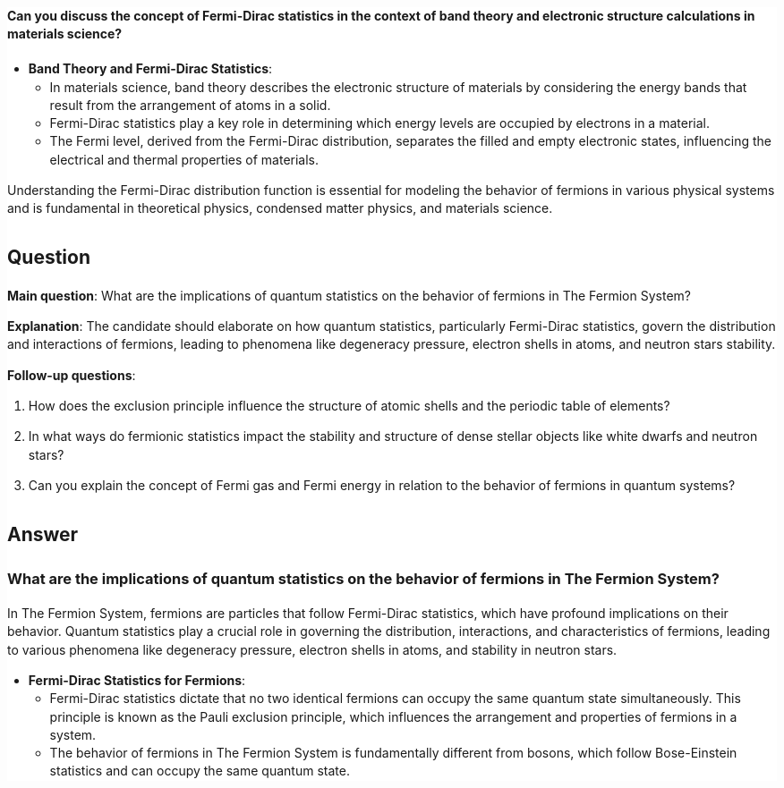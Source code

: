#### Can you discuss the concept of Fermi-Dirac statistics in the context of band theory and electronic structure calculations in materials science?

- **Band Theory and Fermi-Dirac Statistics**:
  - In materials science, band theory describes the electronic structure of materials by considering the energy bands that result from the arrangement of atoms in a solid.
  - Fermi-Dirac statistics play a key role in determining which energy levels are occupied by electrons in a material. 
  - The Fermi level, derived from the Fermi-Dirac distribution, separates the filled and empty electronic states, influencing the electrical and thermal properties of materials.
  
Understanding the Fermi-Dirac distribution function is essential for modeling the behavior of fermions in various physical systems and is fundamental in theoretical physics, condensed matter physics, and materials science.

## Question
**Main question**: What are the implications of quantum statistics on the behavior of fermions in The Fermion System?

**Explanation**: The candidate should elaborate on how quantum statistics, particularly Fermi-Dirac statistics, govern the distribution and interactions of fermions, leading to phenomena like degeneracy pressure, electron shells in atoms, and neutron stars stability.

**Follow-up questions**:

1. How does the exclusion principle influence the structure of atomic shells and the periodic table of elements?

2. In what ways do fermionic statistics impact the stability and structure of dense stellar objects like white dwarfs and neutron stars?

3. Can you explain the concept of Fermi gas and Fermi energy in relation to the behavior of fermions in quantum systems?





## Answer
### What are the implications of quantum statistics on the behavior of fermions in The Fermion System?

In The Fermion System, fermions are particles that follow Fermi-Dirac statistics, which have profound implications on their behavior. Quantum statistics play a crucial role in governing the distribution, interactions, and characteristics of fermions, leading to various phenomena like degeneracy pressure, electron shells in atoms, and stability in neutron stars.

- **Fermi-Dirac Statistics for Fermions**:
  - Fermi-Dirac statistics dictate that no two identical fermions can occupy the same quantum state simultaneously. This principle is known as the Pauli exclusion principle, which influences the arrangement and properties of fermions in a system.
  - The behavior of fermions in The Fermion System is fundamentally different from bosons, which follow Bose-Einstein statistics and can occupy the same quantum state.
